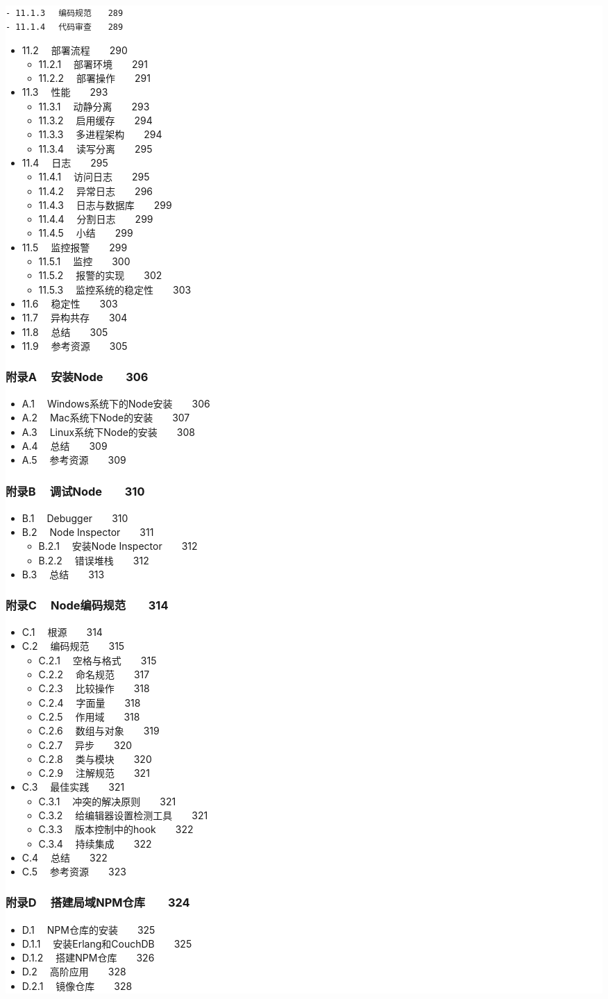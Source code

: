 	- 11.1.3 　编码规范　　289
	- 11.1.4 　代码审查　　289
- 11.2 　部署流程　　290
	- 11.2.1 　部署环境　　291
	- 11.2.2 　部署操作　　291
- 11.3 　性能　　293
	- 11.3.1 　动静分离　　293
	- 11.3.2 　启用缓存　　294
	- 11.3.3 　多进程架构　　294
	- 11.3.4 　读写分离　　295
- 11.4 　日志　　295
	- 11.4.1 　访问日志　　295
	- 11.4.2 　异常日志　　296
	- 11.4.3 　日志与数据库　　299
	- 11.4.4 　分割日志　　299
	- 11.4.5 　小结　　299
- 11.5 　监控报警　　299
	- 11.5.1 　监控　　300
	- 11.5.2 　报警的实现　　302
	- 11.5.3 　监控系统的稳定性　　303	
- 11.6 　稳定性　　303
- 11.7 　异构共存　　304
- 11.8 　总结　　305
- 11.9 　参考资源　　305
### 附录A 　安装Node　　306
- A.1 　Windows系统下的Node安装　　306
- A.2 　Mac系统下Node的安装　　307
- A.3 　Linux系统下Node的安装　　308
- A.4 　总结　　309
- A.5 　参考资源　　309
### 附录B 　调试Node　　310
- B.1 　Debugger　　310
- B.2 　Node Inspector　　311
	- B.2.1 　安装Node Inspector　　312
	- B.2.2 　错误堆栈　　312
- B.3 　总结　　313
### 附录C 　Node编码规范　　314
- C.1 　根源　　314
- C.2 　编码规范　　315
	- C.2.1 　空格与格式　　315
	- C.2.2 　命名规范　　317
	- C.2.3 　比较操作　　318
	- C.2.4 　字面量　　318
	- C.2.5 　作用域　　318
	- C.2.6 　数组与对象　　319
	- C.2.7 　异步　　320
	- C.2.8 　类与模块　　320
	- C.2.9 　注解规范　　321
- C.3 　最佳实践　　321
	- C.3.1 　冲突的解决原则　　321
	- C.3.2 　给编辑器设置检测工具　　321
	- C.3.3 　版本控制中的hook　　322
	- C.3.4 　持续集成　　322
- C.4 　总结　　322
- C.5 　参考资源　　323
### 附录D 　搭建局域NPM仓库　　324
- D.1 　NPM仓库的安装　　325
- D.1.1 　安装Erlang和CouchDB　　325
- D.1.2 　搭建NPM仓库　　326
- D.2 　高阶应用　　328
- D.2.1 　镜像仓库　　328